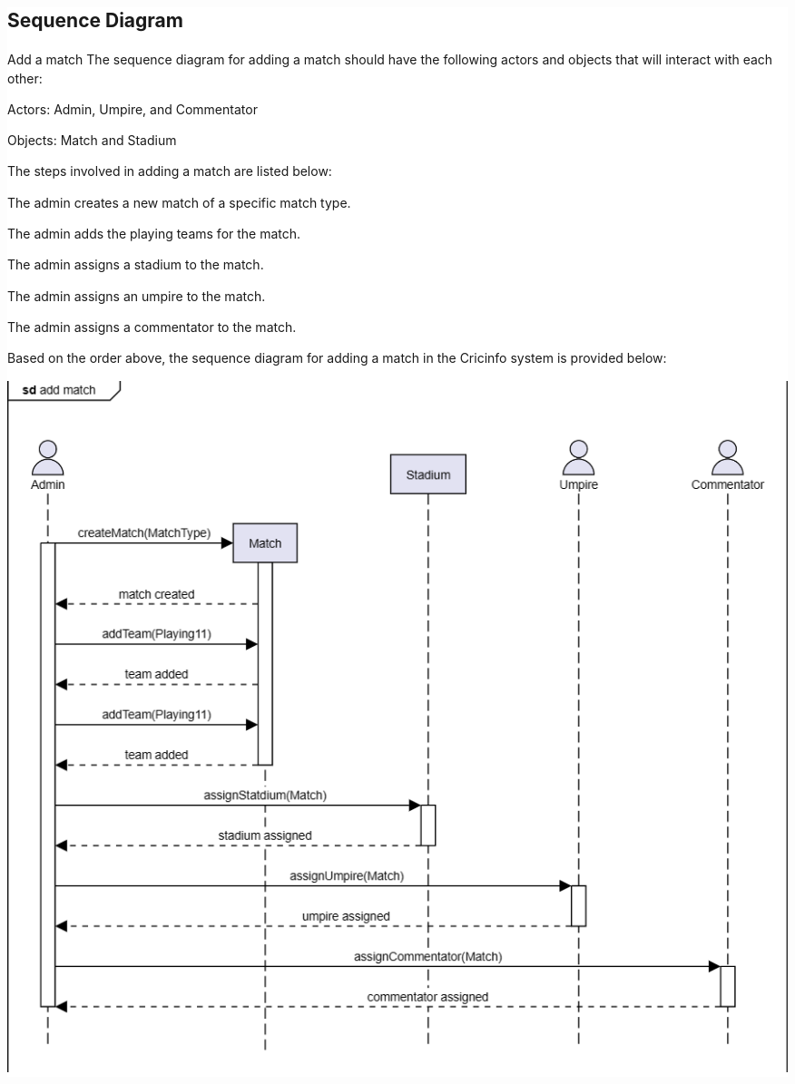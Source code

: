 ## Sequence Diagram

Add a match
The sequence diagram for adding a match should have the following actors and objects that will interact with each other:

Actors: Admin, Umpire, and Commentator

Objects: Match and Stadium

The steps involved in adding a match are listed below:

The admin creates a new match of a specific match type.

The admin adds the playing teams for the match.

The admin assigns a stadium to the match.

The admin assigns an umpire to the match.

The admin assigns a commentator to the match.

Based on the order above, the sequence diagram for adding a match in the Cricinfo system is provided below:

![sequence diagram](../images/cricinfo_sequence.png)

